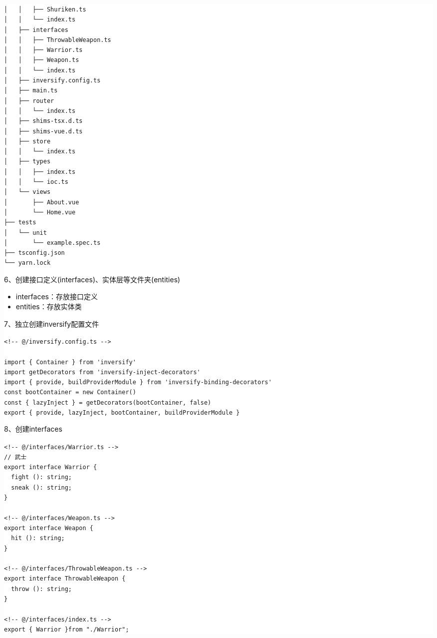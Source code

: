 ```
│   │   ├── Shuriken.ts
│   │   └── index.ts
│   ├── interfaces
│   │   ├── ThrowableWeapon.ts
│   │   ├── Warrior.ts
│   │   ├── Weapon.ts
│   │   └── index.ts
│   ├── inversify.config.ts
│   ├── main.ts
│   ├── router
│   │   └── index.ts
│   ├── shims-tsx.d.ts
│   ├── shims-vue.d.ts
│   ├── store
│   │   └── index.ts
│   ├── types
│   │   ├── index.ts
│   │   └── ioc.ts
│   └── views
│       ├── About.vue
│       └── Home.vue
├── tests
│   └── unit
│       └── example.spec.ts
├── tsconfig.json
└── yarn.lock
```
6、创建接口定义(interfaces)、实体层等文件夹(entities)
- interfaces：存放接口定义
- entities：存放实体类

7、独立创建inversify配置文件
```
<!-- @/inversify.config.ts -->

import { Container } from 'inversify'
import getDecorators from 'inversify-inject-decorators'
import { provide, buildProviderModule } from 'inversify-binding-decorators'
const bootContainer = new Container()
const { lazyInject } = getDecorators(bootContainer, false)
export { provide, lazyInject, bootContainer, buildProviderModule }
```

8、创建interfaces
```
<!-- @/interfaces/Warrior.ts -->
// 武士
export interface Warrior {
  fight (): string;
  sneak (): string;
}

<!-- @/interfaces/Weapon.ts -->
export interface Weapon {
  hit (): string;
}

<!-- @/interfaces/ThrowableWeapon.ts -->
export interface ThrowableWeapon {
  throw (): string;
}

<!-- @/interfaces/index.ts -->
export { Warrior }from "./Warrior";
```